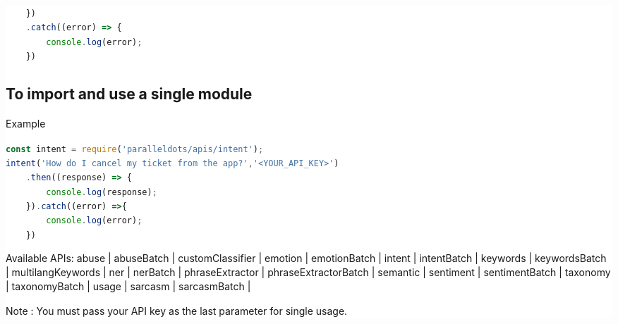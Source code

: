 ```javascript
	})
	.catch((error) => {
		console.log(error);
	})
```

To import and use a single module
-------------------

Example

```javascript
const intent = require('paralleldots/apis/intent');
intent('How do I cancel my ticket from the app?','<YOUR_API_KEY>')
	.then((response) => {
		console.log(response);
	}).catch((error) =>{
		console.log(error);
	})
```
 Available APIs: abuse | abuseBatch | customClassifier | emotion | emotionBatch | intent | intentBatch | keywords | keywordsBatch | multilangKeywords | ner | nerBatch | phraseExtractor | phraseExtractorBatch | semantic | sentiment | sentimentBatch | taxonomy | taxonomyBatch | usage  | sarcasm | sarcasmBatch |

Note : You must pass your API key as the last parameter for single usage.
